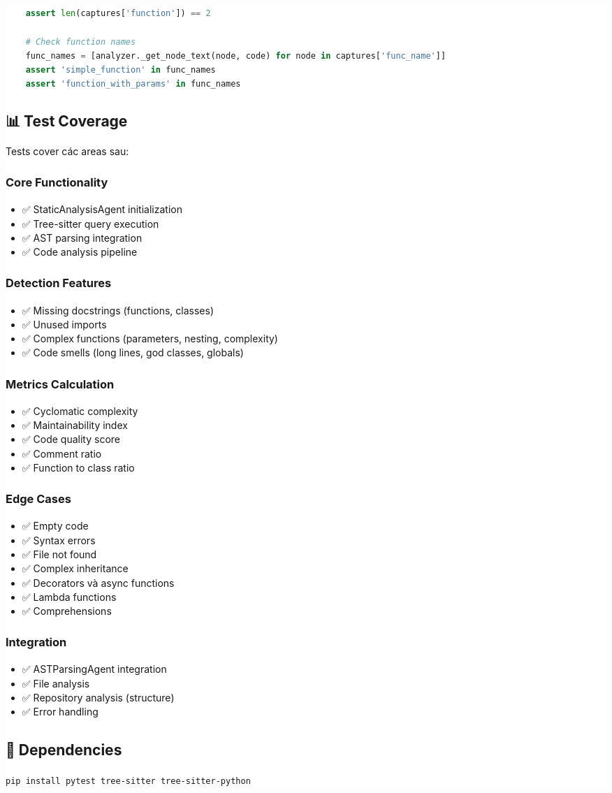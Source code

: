```python
    assert len(captures['function']) == 2
    
    # Check function names
    func_names = [analyzer._get_node_text(node, code) for node in captures['func_name']]
    assert 'simple_function' in func_names
    assert 'function_with_params' in func_names
```

## 📊 Test Coverage

Tests cover các areas sau:

### Core Functionality
- ✅ StaticAnalysisAgent initialization
- ✅ Tree-sitter query execution
- ✅ AST parsing integration
- ✅ Code analysis pipeline

### Detection Features
- ✅ Missing docstrings (functions, classes)
- ✅ Unused imports
- ✅ Complex functions (parameters, nesting, complexity)
- ✅ Code smells (long lines, god classes, globals)

### Metrics Calculation
- ✅ Cyclomatic complexity
- ✅ Maintainability index
- ✅ Code quality score
- ✅ Comment ratio
- ✅ Function to class ratio

### Edge Cases
- ✅ Empty code
- ✅ Syntax errors
- ✅ File not found
- ✅ Complex inheritance
- ✅ Decorators và async functions
- ✅ Lambda functions
- ✅ Comprehensions

### Integration
- ✅ ASTParsingAgent integration
- ✅ File analysis
- ✅ Repository analysis (structure)
- ✅ Error handling

## 🔧 Dependencies

```bash
pip install pytest tree-sitter tree-sitter-python
```
